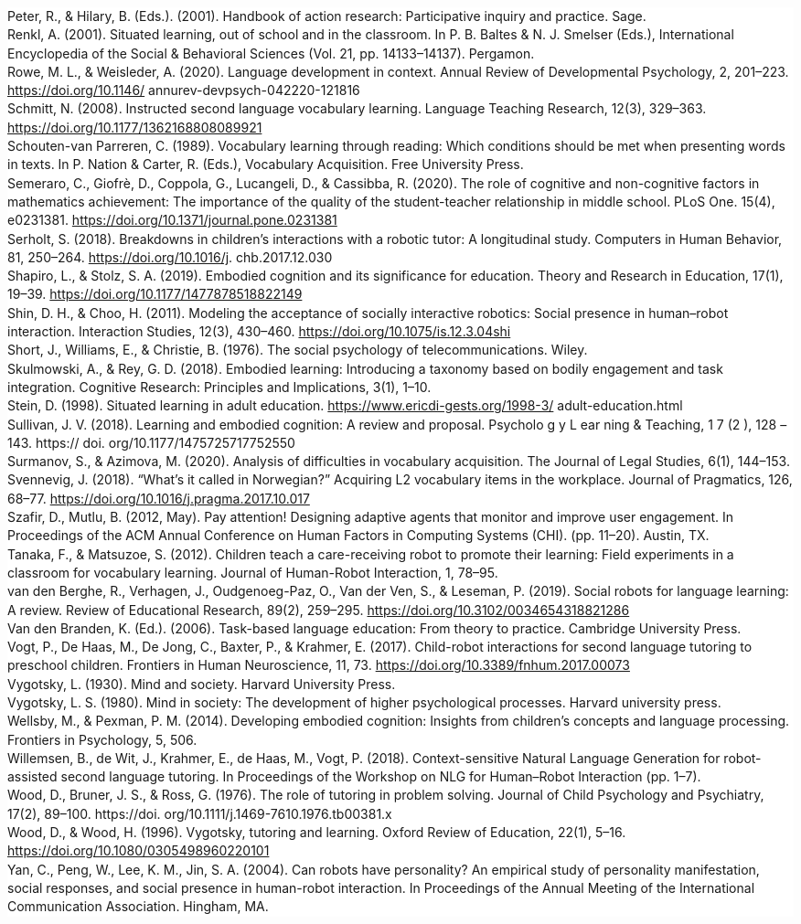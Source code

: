 Peter, R., & Hilary, B. (Eds.). (2001). Handbook of action research: Participative inquiry and practice. Sage.   
Renkl, A. (2001). Situated learning, out of school and in the classroom. In P. B. Baltes & N. J. Smelser (Eds.), International Encyclopedia of the Social & Behavioral Sciences (Vol. 21, pp. 14133–14137). Pergamon.   
Rowe, M. L., & Weisleder, A. (2020). Language development in context. Annual Review of Developmental Psychology, 2, 201–223. https://doi.org/10.1146/ annurev-devpsych-042220-121816   
Schmitt, N. (2008). Instructed second language vocabulary learning. Language Teaching Research, 12(3), 329–363. https://doi.org/10.1177/1362168808089921   
Schouten-van Parreren, C. (1989). Vocabulary learning through reading: Which conditions should be met when presenting words in texts. In P. Nation & Carter, R. (Eds.), Vocabulary Acquisition. Free University Press.   
Semeraro, C., Giofrè, D., Coppola, G., Lucangeli, D., & Cassibba, R. (2020). The role of cognitive and non-cognitive factors in mathematics achievement: The importance of the quality of the student-teacher relationship in middle school. PLoS One. 15(4), e0231381. https://doi.org/10.1371/journal.pone.0231381   
Serholt, S. (2018). Breakdowns in children’s interactions with a robotic tutor: A longitudinal study. Computers in Human Behavior, 81, 250–264. https://doi.org/10.1016/j. chb.2017.12.030   
Shapiro, L., & Stolz, S. A. (2019). Embodied cognition and its significance for education. Theory and Research in Education, 17(1), 19–39. https://doi.org/10.1177/1477878518822149   
Shin, D. H., & Choo, H. (2011). Modeling the acceptance of socially interactive robotics: Social presence in human–robot interaction. Interaction Studies, 12(3), 430–460. https://doi.org/10.1075/is.12.3.04shi   
Short, J., Williams, E., & Christie, B. (1976). The social psychology of telecommunications. Wiley.   
Skulmowski, A., & Rey, G. D. (2018). Embodied learning: Introducing a taxonomy based on bodily engagement and task integration. Cognitive Research: Principles and Implications, 3(1), 1–10.   
Stein, D. (1998). Situated learning in adult education. https://www.ericdi-gests.org/1998-3/ adult-education.html   
Sullivan, J. V. (2018). Learning and embodied cognition: A review and proposal. Psycholo g y L ear ning & Teaching, 1 7 (2 ), 128 –143. https:// doi. org/10.1177/1475725717752550   
Surmanov, S., & Azimova, M. (2020). Analysis of difficulties in vocabulary acquisition. The Journal of Legal Studies, 6(1), 144–153.   
Svennevig, J. (2018). “What’s it called in Norwegian?” Acquiring L2 vocabulary items in the workplace. Journal of Pragmatics, 126, 68–77. https://doi.org/10.1016/j.pragma.2017.10.017   
Szafir, D., Mutlu, B. (2012, May). Pay attention! Designing adaptive agents that monitor and improve user engagement. In Proceedings of the ACM Annual Conference on Human Factors in Computing Systems (CHI). (pp. 11–20). Austin, TX.   
Tanaka, F., & Matsuzoe, S. (2012). Children teach a care-receiving robot to promote their learning: Field experiments in a classroom for vocabulary learning. Journal of Human-Robot Interaction, 1, 78–95.   
van den Berghe, R., Verhagen, J., Oudgenoeg-Paz, O., Van der Ven, S., & Leseman, P. (2019). Social robots for language learning: A review. Review of Educational Research, 89(2), 259–295. https://doi.org/10.3102/0034654318821286   
Van den Branden, K. (Ed.). (2006). Task-based language education: From theory to practice. Cambridge University Press.   
Vogt, P., De Haas, M., De Jong, C., Baxter, P., & Krahmer, E. (2017). Child-robot interactions for second language tutoring to preschool children. Frontiers in Human Neuroscience, 11, 73. https://doi.org/10.3389/fnhum.2017.00073   
Vygotsky, L. (1930). Mind and society. Harvard University Press.   
Vygotsky, L. S. (1980). Mind in society: The development of higher psychological processes. Harvard university press.   
Wellsby, M., & Pexman, P. M. (2014). Developing embodied cognition: Insights from children’s concepts and language processing. Frontiers in Psychology, 5, 506.   
Willemsen, B., de Wit, J., Krahmer, E., de Haas, M., Vogt, P. (2018). Context-sensitive Natural Language Generation for robot-assisted second language tutoring. In Proceedings of the Workshop on NLG for Human–Robot Interaction (pp. 1–7).   
Wood, D., Bruner, J. S., & Ross, G. (1976). The role of tutoring in problem solving. Journal of Child Psychology and Psychiatry, 17(2), 89–100. https://doi. org/10.1111/j.1469-7610.1976.tb00381.x   
Wood, D., & Wood, H. (1996). Vygotsky, tutoring and learning. Oxford Review of Education, 22(1), 5–16. https://doi.org/10.1080/0305498960220101   
Yan, C., Peng, W., Lee, K. M., Jin, S. A. (2004). Can robots have personality? An empirical study of personality manifestation, social responses, and social presence in human-robot interaction. In Proceedings of the Annual Meeting of the International Communication Association. Hingham, MA.
